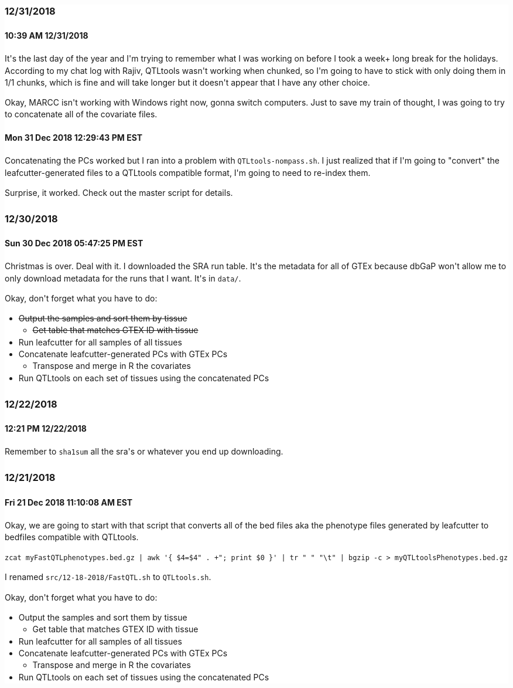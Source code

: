 
### 12/31/2018
#### 10:39 AM 12/31/2018
It's the last day of the year and I'm trying to remember what I was working on before I took a week+ long break for the holidays. According to my chat log with Rajiv, QTLtools wasn't working when chunked, so I'm going to have to stick with only doing them in 1/1 chunks, which is fine and will take longer but it doesn't appear that I have any other choice.

Okay, MARCC isn't working with Windows right now, gonna switch computers. Just to save my train of thought, I was going to try to concatenate all of the covariate files.

#### Mon 31 Dec 2018 12:29:43 PM EST 
Concatenating the PCs worked but I ran into a problem with `QTLtools-nompass.sh`. I just realized that if I'm going to "convert" the leafcutter-generated files to a QTLtools compatible format, I'm going to need to re-index them.

Surprise, it worked. Check out the master script for details.

### 12/30/2018
#### Sun 30 Dec 2018 05:47:25 PM EST 
Christmas is over. Deal with it. I downloaded the SRA run table. It's the metadata for all of GTEx because dbGaP won't allow me to only download metadata for the runs that I want. It's in `data/`.

Okay, don't forget what you have to do:
* ~~Output the samples and sort them by tissue~~
	* ~~Get table that matches GTEX ID with tissue~~
* Run leafcutter for all samples of all tissues
* Concatenate leafcutter-generated PCs with GTEx PCs
	* Transpose and merge in R the covariates
* Run QTLtools on each set of tissues using the concatenated PCs

### 12/22/2018
#### 12:21 PM 12/22/2018

Remember to `sha1sum` all the sra's or whatever you end up downloading.

### 12/21/2018
#### Fri 21 Dec 2018 11:10:08 AM EST 
Okay, we are going to start with that script that converts all of the bed files aka the phenotype files generated by leafcutter to bedfiles compatible with QTLtools.

`zcat myFastQTLphenotypes.bed.gz | awk '{ $4=$4" . +"; print $0 }' | tr " " "\t" | bgzip -c > myQTLtoolsPhenotypes.bed.gz`

I renamed `src/12-18-2018/FastQTL.sh` to `QTLtools.sh`.

Okay, don't forget what you have to do:
* Output the samples and sort them by tissue
	* Get table that matches GTEX ID with tissue
* Run leafcutter for all samples of all tissues
* Concatenate leafcutter-generated PCs with GTEx PCs
	* Transpose and merge in R the covariates
* Run QTLtools on each set of tissues using the concatenated PCs
